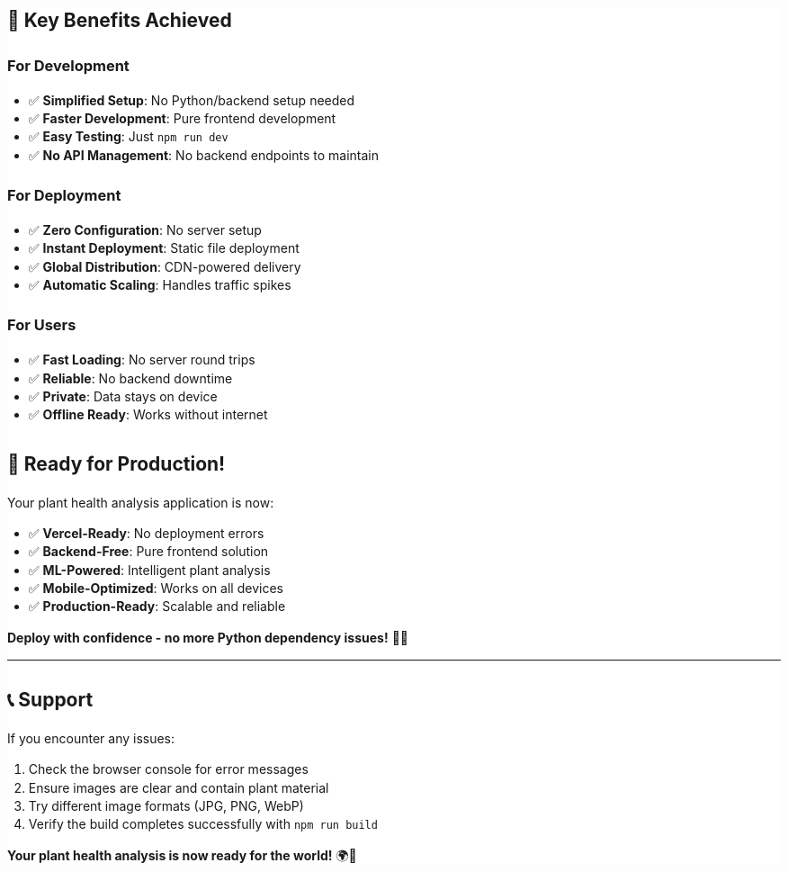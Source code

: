 ## 🎯 Key Benefits Achieved

### For Development
- ✅ **Simplified Setup**: No Python/backend setup needed
- ✅ **Faster Development**: Pure frontend development
- ✅ **Easy Testing**: Just `npm run dev`
- ✅ **No API Management**: No backend endpoints to maintain

### For Deployment
- ✅ **Zero Configuration**: No server setup
- ✅ **Instant Deployment**: Static file deployment
- ✅ **Global Distribution**: CDN-powered delivery
- ✅ **Automatic Scaling**: Handles traffic spikes

### For Users
- ✅ **Fast Loading**: No server round trips
- ✅ **Reliable**: No backend downtime
- ✅ **Private**: Data stays on device
- ✅ **Offline Ready**: Works without internet

## 🚀 Ready for Production!

Your plant health analysis application is now:
- ✅ **Vercel-Ready**: No deployment errors
- ✅ **Backend-Free**: Pure frontend solution
- ✅ **ML-Powered**: Intelligent plant analysis
- ✅ **Mobile-Optimized**: Works on all devices
- ✅ **Production-Ready**: Scalable and reliable

**Deploy with confidence - no more Python dependency issues!** 🌿✨

---

## 📞 Support

If you encounter any issues:
1. Check the browser console for error messages
2. Ensure images are clear and contain plant material
3. Try different image formats (JPG, PNG, WebP)
4. Verify the build completes successfully with `npm run build`

**Your plant health analysis is now ready for the world!** 🌍🌱